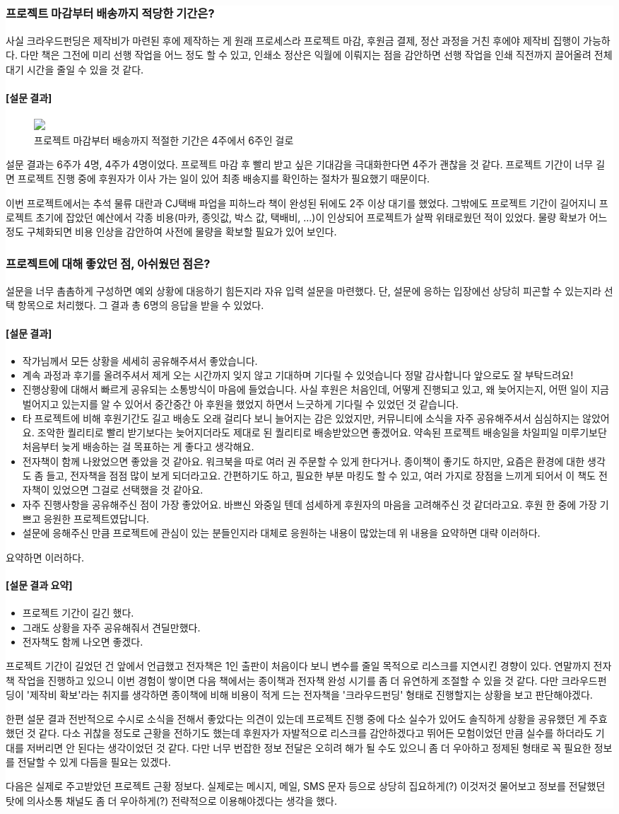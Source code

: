 ### 프로젝트 마감부터 배송까지 적당한 기간은?
사실 크라우드펀딩은 제작비가 마련된 후에 제작하는 게 원래 프로세스라 프로젝트 마감, 후원금 결제, 정산 과정을 거친 후에야 제작비 집행이 가능하다. 다만 책은 그전에 미리 선행 작업을 어느 정도 할 수 있고, 인쇄소 정산은 익월에 이뤄지는 점을 감안하면 선행 작업을 인쇄 직전까지 끌어올려 전체 대기 시간을 줄일 수 있을 것 같다.

#### [설문 결과]
<figure>
<img class="large" src="https://img1.daumcdn.net/thumb/R1280x0.fpng/?fname=http://t1.daumcdn.net/brunch/service/user/96Gy/image/WN4ZQklA8xak2Owh7rDuxMbM8Kw.png" alter="">
<figcaption class="center">프로젝트 마감부터 배송까지 적절한 기간은 4주에서 6주인 걸로</figcaption>
</figure>

설문 결과는 6주가 4명, 4주가 4명이었다. 프로젝트 마감 후 빨리 받고 싶은 기대감을 극대화한다면 4주가 괜찮을 것 같다. 프로젝트 기간이 너무 길면 프로젝트 진행 중에 후원자가 이사 가는 일이 있어 최종 배송지를 확인하는 절차가 필요했기 때문이다.

이번 프로젝트에서는 추석 물류 대란과 CJ택배 파업을 피하느라 책이 완성된 뒤에도 2주 이상 대기를 했었다. 그밖에도 프로젝트 기간이 길어지니 프로젝트 초기에 잡았던 예산에서 각종 비용(마카, 종잇값, 박스 값, 택배비, ...)이 인상되어 프로젝트가 살짝 위태로웠던 적이 있었다. 물량 확보가 어느 정도 구체화되면 비용 인상을 감안하여 사전에 물량을 확보할 필요가 있어 보인다.

### 프로젝트에 대해 좋았던 점, 아쉬웠던 점은?
설문을 너무 촘촘하게 구성하면 예외 상황에 대응하기 힘든지라 자유 입력 설문을 마련했다. 단, 설문에 응하는 입장에선 상당히 피곤할 수 있는지라 선택 항목으로 처리했다. 그 결과 총 6명의 응답을 받을 수 있었다.  

#### [설문 결과]

* 작가님께서 모든 상황을 세세히 공유해주셔서 좋았습니다.
* 계속 과정과 후기를 올려주셔서 제게 오는 시간까지 잊지 않고 기대하며 기다릴 수 있엇습니다 정말 감사합니다 앞으로도 잘 부탁드려요!
* 진행상황에 대해서 빠르게 공유되는 소통방식이 마음에 들었습니다. 사실 후원은 처음인데, 어떻게 진행되고 있고, 왜 늦어지는지, 어떤 일이 지금 벌어지고 있는지를 알 수 있어서 중간중간 아 후원을 했었지 하면서 느긋하게 기다릴 수 있었던 것 같습니다.
* 타 프로젝트에 비해 후원기간도 길고 배송도 오래 걸리다 보니 늘어지는 감은 있었지만, 커뮤니티에 소식을 자주 공유해주셔서 심심하지는 않았어요. 조악한 퀄리티로 빨리 받기보다는 늦어지더라도 제대로 된 퀄리티로 배송받았으면 좋겠어요. 약속된 프로젝트 배송일을 차일피일 미루기보단 처음부터 늦게 배송하는 걸 목표하는 게 좋다고 생각해요.
* 전자책이 함께 나왔었으면 좋았을 것 같아요. 워크북을 따로 여러 권 주문할 수 있게 한다거나. 종이책이 좋기도 하지만, 요즘은 환경에 대한 생각도 좀 들고, 전자책을 점점 많이 보게 되더라고요. 간편하기도 하고, 필요한 부분 마킹도 할 수 있고, 여러 가지로 장점을 느끼게 되어서 이 책도 전자책이 있었으면 그걸로 선택했을 것 같아요.
* 자주 진행사항을 공유해주신 점이 가장 좋았어요. 바쁘신 와중일 텐데 섬세하게 후원자의 마음을 고려해주신 것 같더라고요. 후원 한 중에 가장 기쁘고 응원한 프로젝트였답니다.
* 설문에 응해주신 만큼 프로젝트에 관심이 있는 분들인지라 대체로 응원하는 내용이 많았는데 위 내용을 요약하면 대략 이러하다.


요약하면 이러하다.

#### [설문 결과 요약]

* 프로젝트 기간이 길긴 했다.
* 그래도 상황을 자주 공유해줘서 견딜만했다.
* 전자책도 함께 나오면 좋겠다.

프로젝트 기간이 길었던 건 앞에서 언급했고 전자책은 1인 출판이 처음이다 보니 변수를 줄일 목적으로 리스크를 지연시킨 경향이 있다. 연말까지 전자책 작업을 진행하고 있으니 이번 경험이 쌓이면 다음 책에서는 종이책과 전자책 완성 시기를 좀 더 유연하게 조절할 수 있을 것 같다. 다만 크라우드펀딩이 '제작비 확보'라는 취지를 생각하면 종이책에 비해 비용이 적게 드는 전자책을 '크라우드펀딩' 형태로 진행할지는 상황을 보고 판단해야겠다. 

한편 설문 결과 전반적으로 수시로 소식을 전해서 좋았다는 의견이 있는데 프로젝트 진행 중에 다소 실수가 있어도 솔직하게 상황을 공유했던 게 주효했던 것 같다. 다소 귀찮을 정도로 근황을 전하기도 했는데 후원자가 자발적으로 리스크를 감안하겠다고 뛰어든 모험이었던 만큼 실수를 하더라도 기대를 저버리면 안 된다는 생각이었던 것 같다. 다만 너무 번잡한 정보 전달은 오히려 해가 될 수도 있으니 좀 더 우아하고 정제된 형태로 꼭 필요한 정보를 전달할 수 있게 다듬을 필요는 있겠다. 

다음은 실제로 주고받았던 프로젝트 근황 정보다. 실제로는 메시지, 메일, SMS 문자 등으로 상당히 집요하게(?) 이것저것 물어보고 정보를 전달했던 탓에 의사소통 채널도 좀 더 우아하게(?) 전략적으로 이용해야겠다는 생각을 했다. 

